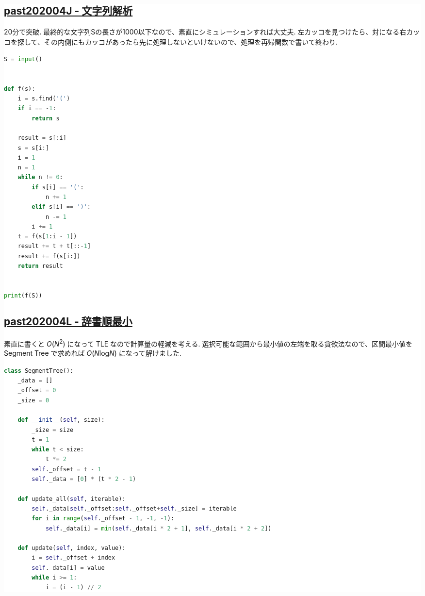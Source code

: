 ## [past202004J - 文字列解析](https://atcoder.jp/contests/past202004-open/tasks/past202004_j)

20分で突破. 最終的な文字列Sの長さが1000以下なので、素直にシミュレーションすれば大丈夫. 左カッコを見つけたら、対になる右カッコを探して、その内側にもカッコがあったら先に処理しないといけないので、処理を再帰関数で書いて終わり.

```python
S = input()


def f(s):
    i = s.find('(')
    if i == -1:
        return s

    result = s[:i]
    s = s[i:]
    i = 1
    n = 1
    while n != 0:
        if s[i] == '(':
            n += 1
        elif s[i] == ')':
            n -= 1
        i += 1
    t = f(s[1:i - 1])
    result += t + t[::-1]
    result += f(s[i:])
    return result


print(f(S))
```

## [past202004L - 辞書順最小](https://atcoder.jp/contests/past202004-open/tasks/past202004_l)

素直に書くと *O*(*N*<sup>2</sup>) になって TLE なので計算量の軽減を考える. 選択可能な範囲から最小値の左端を取る貪欲法なので、区間最小値を Segment Tree で求めれば *O*(<i>N</i>log<i>N</i>) になって解けました.

```python
class SegmentTree():
    _data = []
    _offset = 0
    _size = 0

    def __init__(self, size):
        _size = size
        t = 1
        while t < size:
            t *= 2
        self._offset = t - 1
        self._data = [0] * (t * 2 - 1)

    def update_all(self, iterable):
        self._data[self._offset:self._offset+self._size] = iterable
        for i in range(self._offset - 1, -1, -1):
            self._data[i] = min(self._data[i * 2 + 1], self._data[i * 2 + 2])

    def update(self, index, value):
        i = self._offset + index
        self._data[i] = value
        while i >= 1:
            i = (i - 1) // 2
```